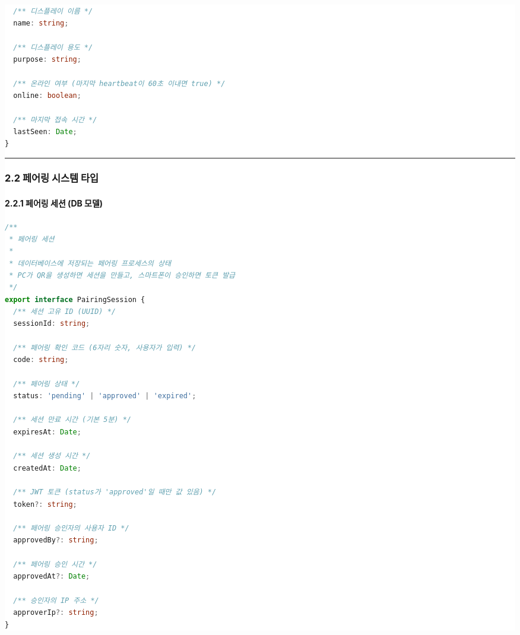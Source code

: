```typescript
  /** 디스플레이 이름 */
  name: string;

  /** 디스플레이 용도 */
  purpose: string;

  /** 온라인 여부 (마지막 heartbeat이 60초 이내면 true) */
  online: boolean;

  /** 마지막 접속 시간 */
  lastSeen: Date;
}
```

---

### 2.2 페어링 시스템 타입

#### 2.2.1 페어링 세션 (DB 모델)

```typescript
/**
 * 페어링 세션
 *
 * 데이터베이스에 저장되는 페어링 프로세스의 상태
 * PC가 QR을 생성하면 세션을 만들고, 스마트폰이 승인하면 토큰 발급
 */
export interface PairingSession {
  /** 세션 고유 ID (UUID) */
  sessionId: string;

  /** 페어링 확인 코드 (6자리 숫자, 사용자가 입력) */
  code: string;

  /** 페어링 상태 */
  status: 'pending' | 'approved' | 'expired';

  /** 세션 만료 시간 (기본 5분) */
  expiresAt: Date;

  /** 세션 생성 시간 */
  createdAt: Date;

  /** JWT 토큰 (status가 'approved'일 때만 값 있음) */
  token?: string;

  /** 페어링 승인자의 사용자 ID */
  approvedBy?: string;

  /** 페어링 승인 시간 */
  approvedAt?: Date;

  /** 승인자의 IP 주소 */
  approverIp?: string;
}
```
